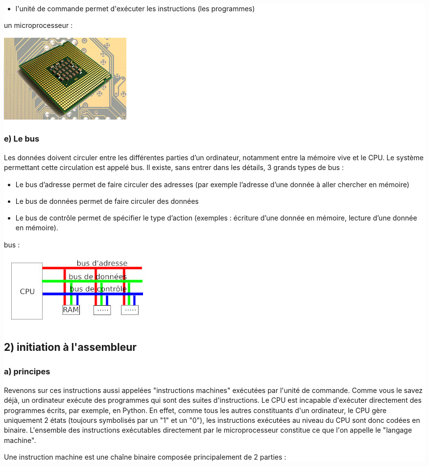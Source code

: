 - l'unité de commande permet d'exécuter les instructions (les programmes)

un microprocesseur :

![](img/c8c_10.jpg)

### e) Le bus

Les données doivent circuler entre les différentes parties d’un ordinateur, notamment entre la mémoire vive et le CPU. Le système permettant cette circulation est appelé bus. Il existe, sans entrer dans les détails, 3 grands types de bus :

- Le bus d’adresse permet de faire circuler des adresses (par exemple l’adresse d’une donnée à aller chercher en mémoire)

- Le bus de données permet de faire circuler des données

- Le bus de contrôle permet de spécifier le type d’action (exemples : écriture d’une donnée en mémoire, lecture d’une donnée en mémoire).

bus :

![](img/c8c_11.jpg)

## 2) initiation à l'assembleur

### a) principes

Revenons sur ces instructions aussi appelées "instructions machines" exécutées par l'unité de commande. Comme vous le savez déjà, un ordinateur exécute des programmes qui sont des suites d'instructions. Le CPU est incapable d'exécuter directement des programmes écrits, par exemple, en Python. En effet, comme tous les autres constituants d'un ordinateur, le CPU gère uniquement 2 états (toujours symbolisés par un "1" et un "0"), les instructions exécutées au niveau du CPU sont donc codées en binaire. L'ensemble des instructions exécutables directement par le microprocesseur constitue ce que l'on appelle le "langage machine".

Une instruction machine est une chaîne binaire composée principalement de 2 parties :
